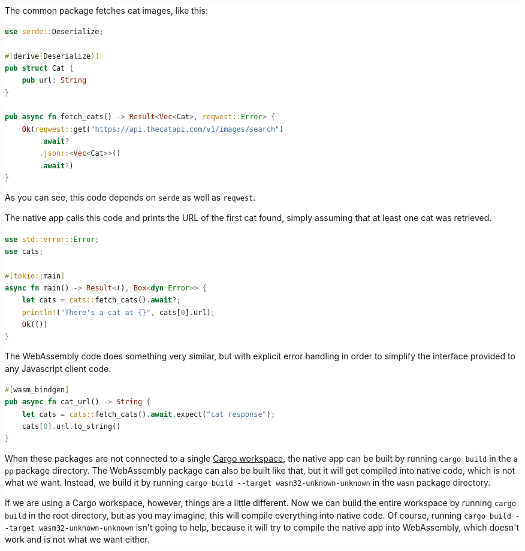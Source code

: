 The common package fetches cat images, like this:

```rust
use serde::Deserialize;

#[derive(Deserialize)]
pub struct Cat {
    pub url: String
}

pub async fn fetch_cats() -> Result<Vec<Cat>, reqwest::Error> {
    Ok(reqwest::get("https://api.thecatapi.com/v1/images/search")
        .await?
        .json::<Vec<Cat>>()
        .await?)
}
```

As you can see, this code depends on `serde` as well as `reqwest`.

The native app calls this code and prints the URL of the first cat found, simply assuming that at least one cat was retrieved.

```rust
use std::error::Error;
use cats;

#[tokio::main]
async fn main() -> Result<(), Box<dyn Error>> {
    let cats = cats::fetch_cats().await?;
    println!("There's a cat at {}", cats[0].url);
    Ok(())
}
```

The WebAssembly code does something very similar, but with explicit error handling in order to simplify the interface provided to any Javascript client code.

```rust
#[wasm_bindgen]
pub async fn cat_url() -> String {
    let cats = cats::fetch_cats().await.expect("cat response");
    cats[0].url.to_string()
}
```

When these packages are not connected to a single [Cargo workspace](https://doc.rust-lang.org/cargo/reference/workspaces.html), the native app can be built by running `cargo build` in the `app` package directory.
The WebAssembly package can also be built like that, but it will get compiled into native code, which is not what we want.
Instead, we build it by running `cargo build --target wasm32-unknown-unknown` in the `wasm` package directory.

If we are using a Cargo workspace, however, things are a little different.
Now we can build the entire workspace by running `cargo build` in the root directory, but as you may imagine, this will compile everything into native code.
Of course, running `cargo build --target wasm32-unknown-unknown` isn't going to help, because it will try to compile the native app into WebAssembly, which doesn't work and is not what we want either.
